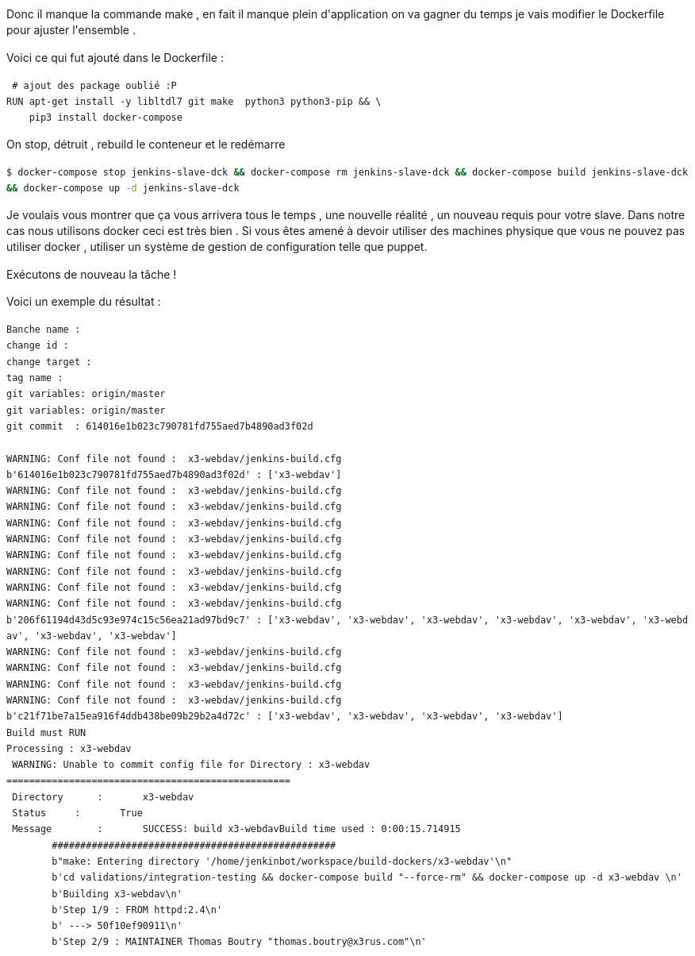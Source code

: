 Donc il manque la commande make , en fait il manque plein d'application on va gagner du temps je vais modifier le Dockerfile pour ajuster l'ensemble .

Voici ce qui fut ajouté dans le Dockerfile :

```
 # ajout des package oublié :P         
RUN apt-get install -y libltdl7 git make  python3 python3-pip && \
    pip3 install docker-compose
```

On stop, détruit , rebuild le conteneur et le redémarre 

```bash
$ docker-compose stop jenkins-slave-dck && docker-compose rm jenkins-slave-dck && docker-compose build jenkins-slave-dck && docker-compose up -d jenkins-slave-dck 
```

Je voulais vous montrer que ça vous arrivera tous le temps , une nouvelle réalité , un nouveau requis pour votre slave. Dans notre cas nous utilisons docker ceci est très bien . Si vous êtes amené à devoir utiliser des machines physique que vous ne pouvez pas utiliser docker , utiliser un système de gestion de configuration telle que puppet. 

Exécutons de nouveau la tâche !

Voici un exemple du résultat :

```
Banche name : 
change id : 
change target : 
tag name : 
git variables: origin/master
git variables: origin/master
git commit  : 614016e1b023c790781fd755aed7b4890ad3f02d

WARNING: Conf file not found :  x3-webdav/jenkins-build.cfg
b'614016e1b023c790781fd755aed7b4890ad3f02d' : ['x3-webdav']
WARNING: Conf file not found :  x3-webdav/jenkins-build.cfg
WARNING: Conf file not found :  x3-webdav/jenkins-build.cfg
WARNING: Conf file not found :  x3-webdav/jenkins-build.cfg
WARNING: Conf file not found :  x3-webdav/jenkins-build.cfg
WARNING: Conf file not found :  x3-webdav/jenkins-build.cfg
WARNING: Conf file not found :  x3-webdav/jenkins-build.cfg
WARNING: Conf file not found :  x3-webdav/jenkins-build.cfg
WARNING: Conf file not found :  x3-webdav/jenkins-build.cfg
b'206f61194d43d5c93e974c15c56ea21ad97bd9c7' : ['x3-webdav', 'x3-webdav', 'x3-webdav', 'x3-webdav', 'x3-webdav', 'x3-webdav', 'x3-webdav', 'x3-webdav']
WARNING: Conf file not found :  x3-webdav/jenkins-build.cfg
WARNING: Conf file not found :  x3-webdav/jenkins-build.cfg
WARNING: Conf file not found :  x3-webdav/jenkins-build.cfg
WARNING: Conf file not found :  x3-webdav/jenkins-build.cfg
b'c21f71be7a15ea916f4ddb438be09b29b2a4d72c' : ['x3-webdav', 'x3-webdav', 'x3-webdav', 'x3-webdav']
Build must RUN
Processing : x3-webdav
 WARNING: Unable to commit config file for Directory : x3-webdav
==================================================
 Directory		:		x3-webdav
 Status		:		True
 Message		:		SUCCESS: build x3-webdavBuild time used : 0:00:15.714915
		##################################################
		b"make: Entering directory '/home/jenkinbot/workspace/build-dockers/x3-webdav'\n"
		b'cd validations/integration-testing && docker-compose build "--force-rm" && docker-compose up -d x3-webdav \n'
		b'Building x3-webdav\n'
		b'Step 1/9 : FROM httpd:2.4\n'
		b' ---> 50f10ef90911\n'
		b'Step 2/9 : MAINTAINER Thomas Boutry "thomas.boutry@x3rus.com"\n'
```